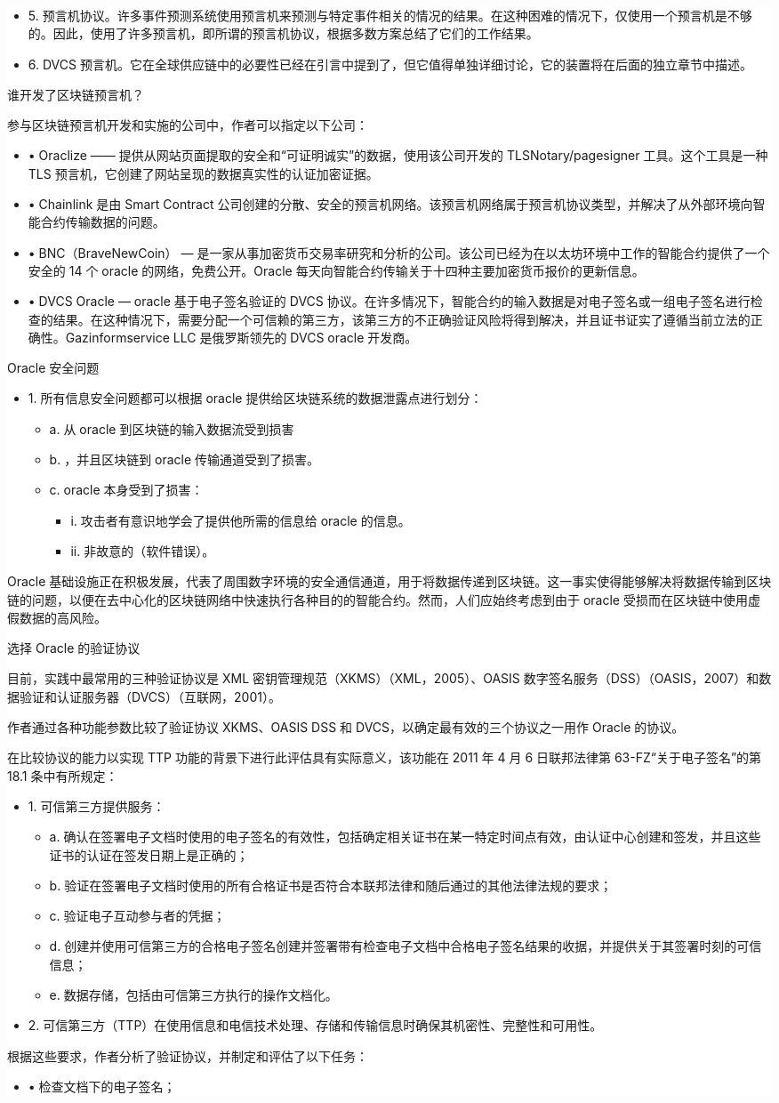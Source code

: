 +   5\. 预言机协议。许多事件预测系统使用预言机来预测与特定事件相关的情况的结果。在这种困难的情况下，仅使用一个预言机是不够的。因此，使用了许多预言机，即所谓的预言机协议，根据多数方案总结了它们的工作结果。

+   6\. DVCS 预言机。它在全球供应链中的必要性已经在引言中提到了，但它值得单独详细讨论，它的装置将在后面的独立章节中描述。

谁开发了区块链预言机？

参与区块链预言机开发和实施的公司中，作者可以指定以下公司：

+   • Oraclize —— 提供从网站页面提取的安全和“可证明诚实”的数据，使用该公司开发的 TLSNotary/pagesigner 工具。这个工具是一种 TLS 预言机，它创建了网站呈现的数据真实性的认证加密证据。

+   • Chainlink 是由 Smart Contract 公司创建的分散、安全的预言机网络。该预言机网络属于预言机协议类型，并解决了从外部环境向智能合约传输数据的问题。

+   • BNC（BraveNewCoin） — 是一家从事加密货币交易率研究和分析的公司。该公司已经为在以太坊环境中工作的智能合约提供了一个安全的 14 个 oracle 的网络，免费公开。Oracle 每天向智能合约传输关于十四种主要加密货币报价的更新信息。

+   • DVCS Oracle — oracle 基于电子签名验证的 DVCS 协议。在许多情况下，智能合约的输入数据是对电子签名或一组电子签名进行检查的结果。在这种情况下，需要分配一个可信赖的第三方，该第三方的不正确验证风险将得到解决，并且证书证实了遵循当前立法的正确性。Gazinformservice LLC 是俄罗斯领先的 DVCS oracle 开发商。

Oracle 安全问题

+   1\. 所有信息安全问题都可以根据 oracle 提供给区块链系统的数据泄露点进行划分：

    +   a. 从 oracle 到区块链的输入数据流受到损害

    +   b. ，并且区块链到 oracle 传输通道受到了损害。

    +   c. oracle 本身受到了损害：

        +   i. 攻击者有意识地学会了提供他所需的信息给 oracle 的信息。

        +   ii. 非故意的（软件错误）。

Oracle 基础设施正在积极发展，代表了周围数字环境的安全通信通道，用于将数据传递到区块链。这一事实使得能够解决将数据传输到区块链的问题，以便在去中心化的区块链网络中快速执行各种目的的智能合约。然而，人们应始终考虑到由于 oracle 受损而在区块链中使用虚假数据的高风险。

选择 Oracle 的验证协议

目前，实践中最常用的三种验证协议是 XML 密钥管理规范（XKMS）（XML，2005）、OASIS 数字签名服务（DSS）（OASIS，2007）和数据验证和认证服务器（DVCS）（互联网，2001）。

作者通过各种功能参数比较了验证协议 XKMS、OASIS DSS 和 DVCS，以确定最有效的三个协议之一用作 Oracle 的协议。

在比较协议的能力以实现 TTP 功能的背景下进行此评估具有实际意义，该功能在 2011 年 4 月 6 日联邦法律第 63-FZ“关于电子签名”的第 18.1 条中有所规定：

+   1\. 可信第三方提供服务：

    +   a. 确认在签署电子文档时使用的电子签名的有效性，包括确定相关证书在某一特定时间点有效，由认证中心创建和签发，并且这些证书的认证在签发日期上是正确的；

    +   b. 验证在签署电子文档时使用的所有合格证书是否符合本联邦法律和随后通过的其他法律法规的要求；

    +   c. 验证电子互动参与者的凭据；

    +   d. 创建并使用可信第三方的合格电子签名创建并签署带有检查电子文档中合格电子签名结果的收据，并提供关于其签署时刻的可信信息；

    +   e. 数据存储，包括由可信第三方执行的操作文档化。

+   2\. 可信第三方（TTP）在使用信息和电信技术处理、存储和传输信息时确保其机密性、完整性和可用性。

根据这些要求，作者分析了验证协议，并制定和评估了以下任务：

+   • 检查文档下的电子签名；
